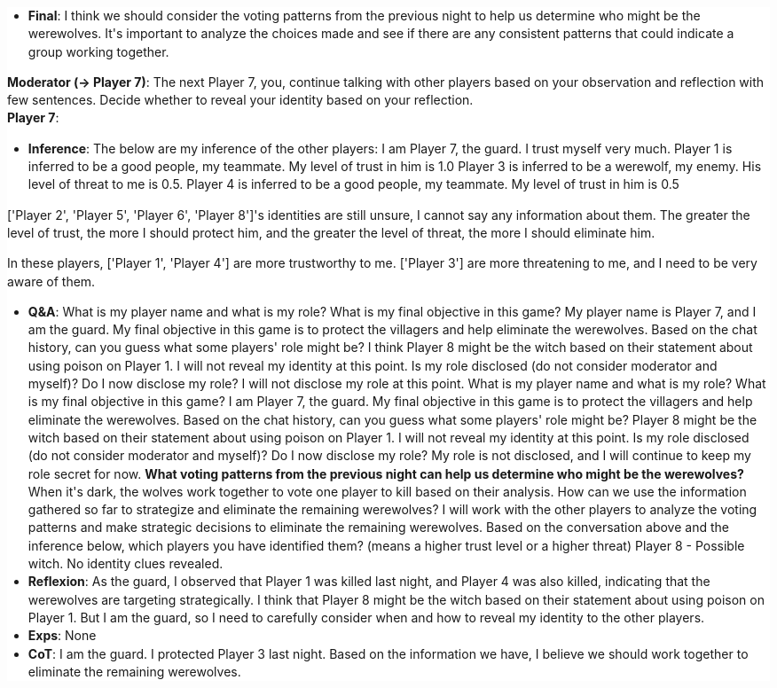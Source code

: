 - **Final**: I think we should consider the voting patterns from the previous night to help us determine who might be the werewolves. It's important to analyze the choices made and see if there are any consistent patterns that could indicate a group working together.  

**Moderator (-> Player 7)**: The next Player 7, you, continue talking with other players based on your observation and reflection with few sentences. Decide whether to reveal your identity based on your reflection.  
**Player 7**:  
- **Inference**: 
The below are my inference of the other players:
I am Player 7, the guard. I trust myself very much.
Player 1 is inferred to be a good people, my teammate. My level of trust in him is 1.0
Player 3 is inferred to be a werewolf, my enemy. His level of threat to me is 0.5.
Player 4 is inferred to be a good people, my teammate. My level of trust in him is 0.5


['Player 2', 'Player 5', 'Player 6', 'Player 8']'s identities are still unsure, I cannot say any information about them.
The greater the level of trust, the more I should protect him, and the greater the level of threat, the more I should eliminate him.

In these players, ['Player 1', 'Player 4'] are more trustworthy to me. ['Player 3'] are more threatening to me, and I need to be very aware of them.  
- **Q&A**: What is my player name and what is my role? What is my final objective in this game? My player name is Player 7, and I am the guard. My final objective in this game is to protect the villagers and help eliminate the werewolves.
Based on the chat history, can you guess what some players' role might be? I think Player 8 might be the witch based on their statement about using poison on Player 1. I will not reveal my identity at this point.
Is my role disclosed (do not consider moderator and myself)? Do I now disclose my role? I will not disclose my role at this point.
What is my player name and what is my role? What is my final objective in this game? I am Player 7, the guard. My final objective in this game is to protect the villagers and help eliminate the werewolves.
Based on the chat history, can you guess what some players' role might be? Player 8 might be the witch based on their statement about using poison on Player 1. I will not reveal my identity at this point.
Is my role disclosed (do not consider moderator and myself)? Do I now disclose my role? My role is not disclosed, and I will continue to keep my role secret for now.
**What voting patterns from the previous night can help us determine who might be the werewolves?** When it's dark, the wolves work together to vote one player to kill based on their analysis.
How can we use the information gathered so far to strategize and eliminate the remaining werewolves? I will work with the other players to analyze the voting patterns and make strategic decisions to eliminate the remaining werewolves.
Based on the conversation above and the inference below, which players you have identified them? (means a higher trust level or a higher threat) Player 8 - Possible witch. No identity clues revealed.  
- **Reflexion**: As the guard, I observed that Player 1 was killed last night, and Player 4 was also killed, indicating that the werewolves are targeting strategically. I think that Player 8 might be the witch based on their statement about using poison on Player 1. But I am the guard, so I need to carefully consider when and how to reveal my identity to the other players.  
- **Exps**: None  
- **CoT**: I am the guard. I protected Player 3 last night. Based on the information we have, I believe we should work together to eliminate the remaining werewolves.  
